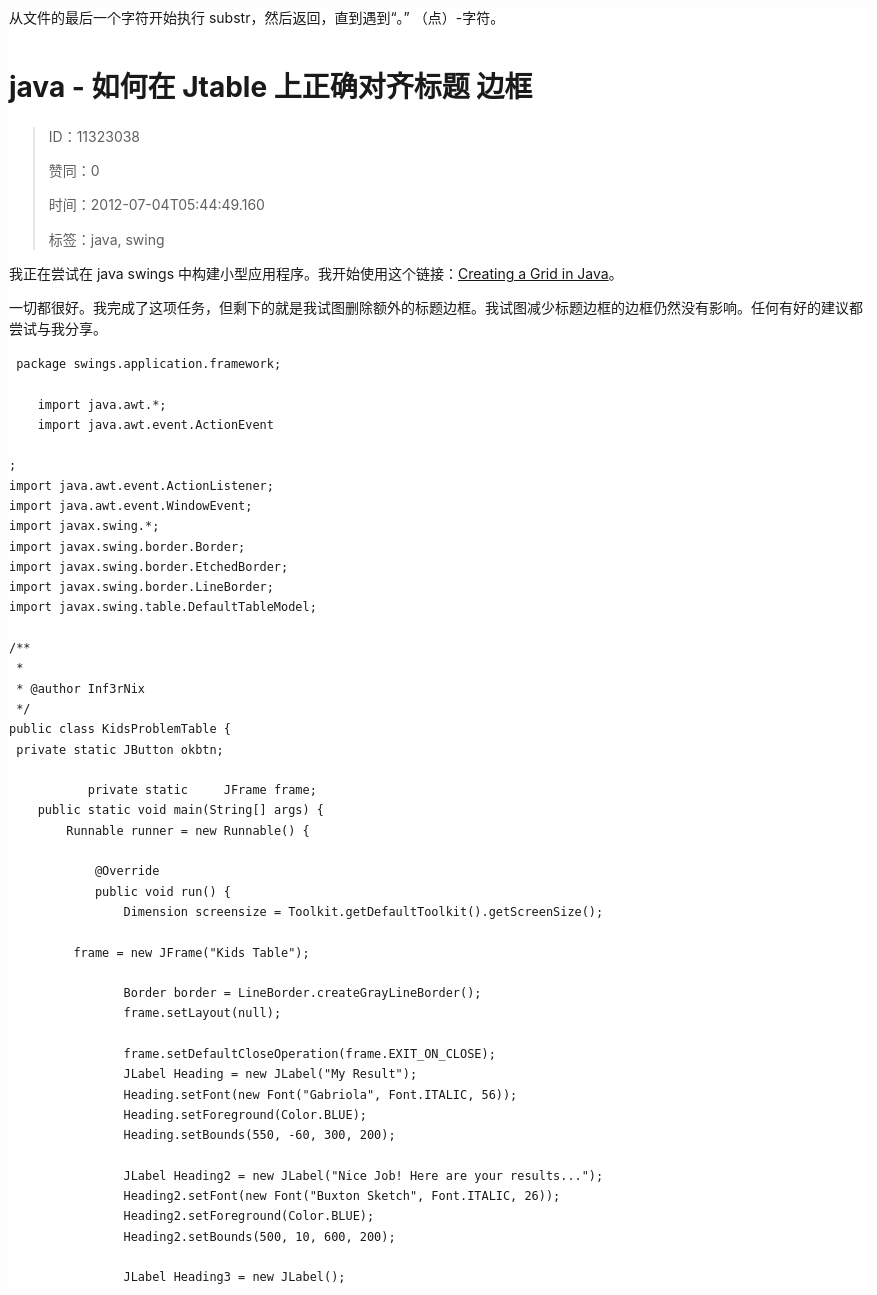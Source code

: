 从文件的最后一个字符开始执行 substr，然后返回，直到遇到“。” （点）-字符。

# java - 如何在 Jtable 上正确对齐标题 边框

> ID：11323038
> 
> 赞同：0
> 
> 时间：2012-07-04T05:44:49.160
> 
> 标签：java, swing

我正在尝试在 java swings 中构建小型应用程序。我开始使用这个链接：[Creating a Grid in Java](https://stackoverflow.com/questions/11304073/java-swing-creating-a-grid)。

一切都很好。我完成了这项任务，但剩下的就是我试图删除额外的标题边框。我试图减少标题边框的边框仍然没有影响。任何有好的建议都尝试与我分享。

```
 package swings.application.framework;

    import java.awt.*;
    import java.awt.event.ActionEvent

;
import java.awt.event.ActionListener;
import java.awt.event.WindowEvent;
import javax.swing.*;
import javax.swing.border.Border;
import javax.swing.border.EtchedBorder;
import javax.swing.border.LineBorder;
import javax.swing.table.DefaultTableModel;

/**
 *
 * @author Inf3rNix
 */
public class KidsProblemTable {
 private static JButton okbtn;

           private static     JFrame frame;
    public static void main(String[] args) {
        Runnable runner = new Runnable() {

            @Override
            public void run() {
                Dimension screensize = Toolkit.getDefaultToolkit().getScreenSize();

         frame = new JFrame("Kids Table");

                Border border = LineBorder.createGrayLineBorder();
                frame.setLayout(null);

                frame.setDefaultCloseOperation(frame.EXIT_ON_CLOSE);
                JLabel Heading = new JLabel("My Result");
                Heading.setFont(new Font("Gabriola", Font.ITALIC, 56));
                Heading.setForeground(Color.BLUE);
                Heading.setBounds(550, -60, 300, 200);

                JLabel Heading2 = new JLabel("Nice Job! Here are your results...");
                Heading2.setFont(new Font("Buxton Sketch", Font.ITALIC, 26));
                Heading2.setForeground(Color.BLUE);
                Heading2.setBounds(500, 10, 600, 200);

                JLabel Heading3 = new JLabel();
```